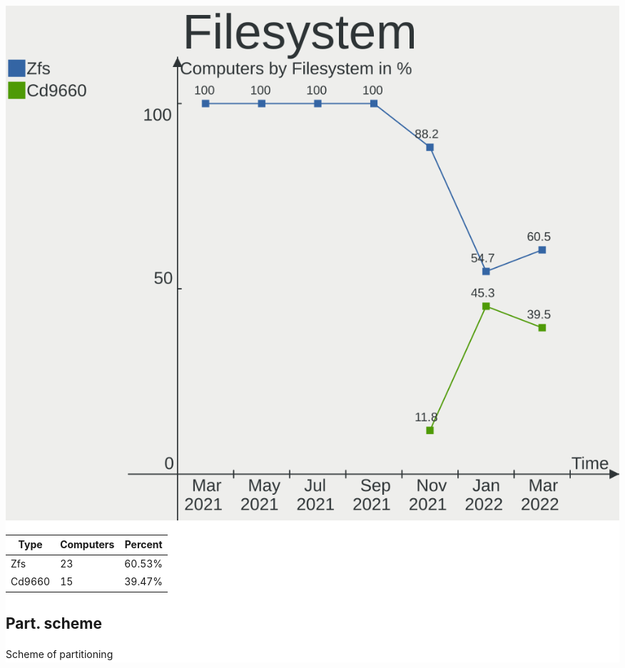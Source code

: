 ![Filesystem](./All/images/line_chart_bsd/os_filesystem.svg)

| Type   | Computers | Percent |
|--------|-----------|---------|
| Zfs    | 23        | 60.53%  |
| Cd9660 | 15        | 39.47%  |

Part. scheme
------------

Scheme of partitioning

